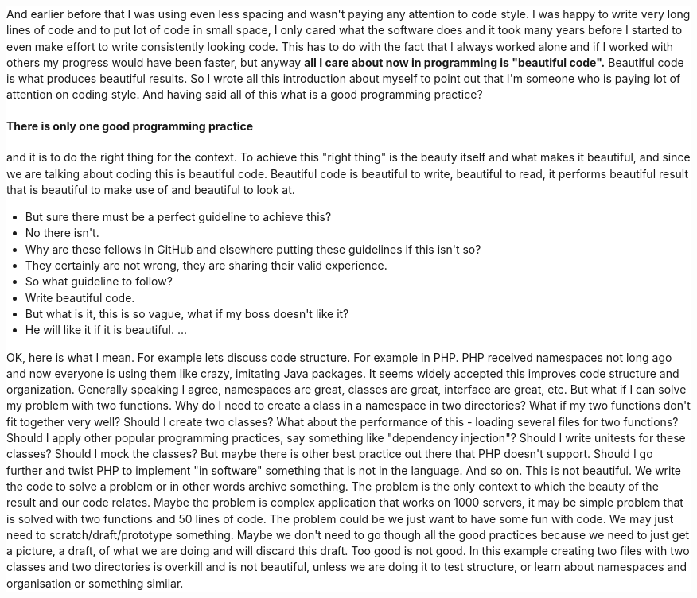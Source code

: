 And earlier before that I was using even less spacing and wasn't paying any
attention to code style. I was happy to write very long lines of code and to
put lot of code in small space, I only cared what the software does and it
took many years before I started to even make effort to write consistently
looking code. This has to do with the fact that I always worked alone and if I
worked with others my progress would have been faster, but anyway __all I care
about now in programming is "beautiful code".__ Beautiful code is what
produces beautiful results. So I wrote all this introduction about myself to
point out that I'm someone who is paying lot of attention on coding style. And
having said all of this what is a good programming practice?

#### There is only one good programming practice
and it is to do the right thing for the context. To achieve this "right thing"
is the beauty itself and what makes it beautiful, and since we are talking
about coding this is beautiful code. Beautiful code is beautiful to write,
beautiful to read, it performs beautiful result that is beautiful to make use
of and beautiful to look at.

- But sure there must be a perfect guideline to achieve this?
- No there isn't.
- Why are these fellows in GitHub and elsewhere putting these guidelines if
  this isn't so?
- They certainly are not wrong, they are sharing their valid experience.
- So what guideline to follow?
- Write beautiful code.
- But what is it, this is so vague, what if my boss doesn't like it?
- He will like it if it is beautiful.
...

OK, here is what I mean. For example lets discuss code structure. For example
in PHP. PHP received namespaces not long ago and now everyone is using them
like crazy, imitating Java packages. It seems widely accepted this improves
code structure and organization. Generally speaking I agree, namespaces are
great, classes are great, interface are great, etc. But what if I can solve my
problem with two functions. Why do I need to create a class in a namespace in
two directories? What if my two functions don't fit together very well? Should
I create two classes? What about the performance of this - loading several
files for two functions? Should I apply other popular programming practices,
say something like "dependency injection"? Should I write unitests for these
classes? Should I mock the classes? But maybe there is other best practice out
there that PHP doesn't support. Should I go further and twist PHP to implement
"in software" something that is not in the language. And so on. This is not
beautiful. We write the code to solve a problem or in other words archive
something. The problem is the only context to which the beauty of the result
and our code relates. Maybe the problem is complex application that works on
1000 servers, it may be simple problem that is solved with two functions and
50 lines of code. The problem could be we just want to have some fun with
code. We may just need to scratch/draft/prototype something. Maybe we don't
need to go though all the good practices because we need to just get a
picture, a draft, of what we are doing and will discard this draft. Too good
is not good. In this example creating two files with two classes and two
directories is overkill and is not beautiful, unless we are doing it to test
structure, or learn about namespaces and organisation or something similar.
